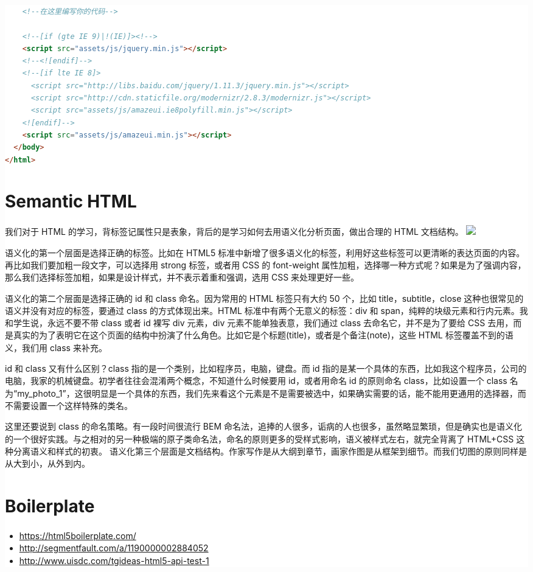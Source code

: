 ```html
    <!--在这里编写你的代码-->

    <!--[if (gte IE 9)|!(IE)]><!-->
    <script src="assets/js/jquery.min.js"></script>
    <!--<![endif]-->
    <!--[if lte IE 8]>
      <script src="http://libs.baidu.com/jquery/1.11.3/jquery.min.js"></script>
      <script src="http://cdn.staticfile.org/modernizr/2.8.3/modernizr.js"></script>
      <script src="assets/js/amazeui.ie8polyfill.min.js"></script>
    <![endif]-->
    <script src="assets/js/amazeui.min.js"></script>
  </body>
</html>
```

# Semantic HTML

我们对于 HTML 的学习，背标签记属性只是表象，背后的是学习如何去用语义化分析页面，做出合理的 HTML 文档结构。
![](http://media02.hongkiat.com/html-5-semantics/document-outline-example.jpg)

语义化的第一个层面是选择正确的标签。比如在 HTML5 标准中新增了很多语义化的标签，利用好这些标签可以更清晰的表达页面的内容。再比如我们要加粗一段文字，可以选择用 strong 标签，或者用 CSS 的 font-weight 属性加粗，选择哪一种方式呢？如果是为了强调内容，那么我们选择标签加粗，如果是设计样式，并不表示着重和强调，选用 CSS 来处理更好一些。

语义化的第二个层面是选择正确的 id 和 class 命名。因为常用的 HTML 标签只有大约 50 个，比如 title，subtitle，close 这种也很常见的语义并没有对应的标签，要通过 class 的方式体现出来。HTML 标准中有两个无意义的标签：div 和 span，纯粹的块级元素和行内元素。我和学生说，永远不要不带 class 或者 id 裸写 div 元素，div 元素不能单独表意，我们通过 class 去命名它，并不是为了要给 CSS 去用，而是真实的为了表明它在这个页面的结构中扮演了什么角色。比如它是个标题(title)，或者是个备注(note)，这些 HTML 标签覆盖不到的语义，我们用 class 来补充。

id 和 class 又有什么区别？class 指的是一个类别，比如程序员，电脑，键盘。而 id 指的是某一个具体的东西，比如我这个程序员，公司的电脑，我家的机械键盘。初学者往往会混淆两个概念，不知道什么时候要用 id，或者用命名 id 的原则命名 class，比如设置一个 class 名为“my_photo_1”，这很明显是一个具体的东西，我们先来看这个元素是不是需要被选中，如果确实需要的话，能不能用更通用的选择器，而不需要设置一个这样特殊的类名。

这里还要说到 class 的命名策略。有一段时间很流行 BEM 命名法，追捧的人很多，诟病的人也很多，虽然略显繁琐，但是确实也是语义化的一个很好实践。与之相对的另一种极端的原子类命名法，命名的原则更多的受样式影响，语义被样式左右，就完全背离了 HTML+CSS 这种分离语义和样式的初衷。
语义化第三个层面是文档结构。作家写作是从大纲到章节，画家作图是从框架到细节。而我们切图的原则同样是从大到小，从外到内。

# Boilerplate

- https://html5boilerplate.com/
- http://segmentfault.com/a/1190000002884052
- http://www.uisdc.com/tgideas-html5-api-test-1
